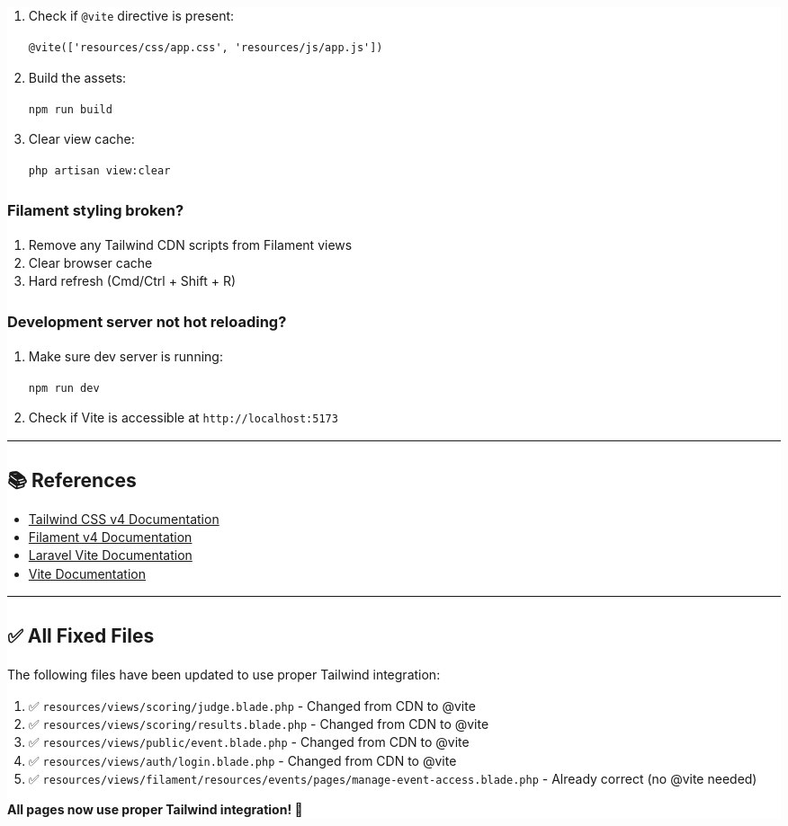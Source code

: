 1. Check if `@vite` directive is present:
   ```blade
   @vite(['resources/css/app.css', 'resources/js/app.js'])
   ```

2. Build the assets:
   ```bash
   npm run build
   ```

3. Clear view cache:
   ```bash
   php artisan view:clear
   ```

### **Filament styling broken?**

1. Remove any Tailwind CDN scripts from Filament views
2. Clear browser cache
3. Hard refresh (Cmd/Ctrl + Shift + R)

### **Development server not hot reloading?**

1. Make sure dev server is running:
   ```bash
   npm run dev
   ```

2. Check if Vite is accessible at `http://localhost:5173`

---

## 📚 References

- [Tailwind CSS v4 Documentation](https://tailwindcss.com/docs)
- [Filament v4 Documentation](https://filamentphp.com/docs)
- [Laravel Vite Documentation](https://laravel.com/docs/vite)
- [Vite Documentation](https://vite.dev)

---

## ✅ All Fixed Files

The following files have been updated to use proper Tailwind integration:

1. ✅ `resources/views/scoring/judge.blade.php` - Changed from CDN to @vite
2. ✅ `resources/views/scoring/results.blade.php` - Changed from CDN to @vite
3. ✅ `resources/views/public/event.blade.php` - Changed from CDN to @vite
4. ✅ `resources/views/auth/login.blade.php` - Changed from CDN to @vite
5. ✅ `resources/views/filament/resources/events/pages/manage-event-access.blade.php` - Already correct (no @vite needed)

**All pages now use proper Tailwind integration! 🎉**
